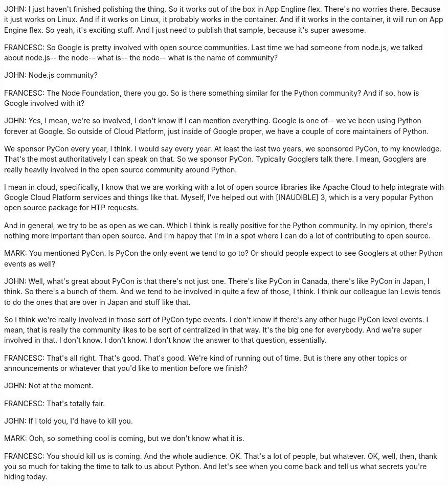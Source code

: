JOHN: I just haven't finished polishing the thing. So it works out of the box in App Engline flex. There's no worries there. Because it just works on Linux. And if it works on Linux, it probably works in the container. And if it works in the container, it will run on App Engine flex. So yeah, it's exciting stuff. And I just need to publish that sample, because it's super awesome. 

FRANCESC: So Google is pretty involved with open source communities. Last time we had someone from node.js, we talked about node.js-- the node-- what is-- the node-- what is the name of community? 

JOHN: Node.js community? 

FRANCESC: The Node Foundation, there you go. So is there something similar for the Python community? And if so, how is Google involved with it? 

JOHN: Yes, I mean, we're so involved, I don't know if I can mention everything. Google is one of-- we've been using Python forever at Google. So outside of Cloud Platform, just inside of Google proper, we have a couple of core maintainers of Python. 

We sponsor PyCon every year, I think. I would say every year. At least the last two years, we sponsored PyCon, to my knowledge. That's the most authoritatively I can speak on that. So we sponsor PyCon. Typically Googlers talk there. I mean, Googlers are really heavily involved in the open source community around Python. 

I mean in cloud, specifically, I know that we are working with a lot of open source libraries like Apache Cloud to help integrate with Google Cloud Platform services and things like that. Myself, I've helped out with [INAUDIBLE] 3, which is a very popular Python open source package for HTP requests. 

And in general, we try to be as open as we can. Which I think is really positive for the Python community. In my opinion, there's nothing more important than open source. And I'm happy that I'm in a spot where I can do a lot of contributing to open source. 

MARK: You mentioned PyCon. Is PyCon the only event we tend to go to? Or should people expect to see Googlers at other Python events as well? 

JOHN: Well, what's great about PyCon is that there's not just one. There's like PyCon in Canada, there's like PyCon in Japan, I think. So there's a bunch of them. And we tend to be involved in quite a few of those, I think. I think our colleague Ian Lewis tends to do the ones that are over in Japan and stuff like that. 

So I think we're really involved in those sort of PyCon type events. I don't know if there's any other huge PyCon level events. I mean, that is really the community likes to be sort of centralized in that way. It's the big one for everybody. And we're super involved in that. I don't know. I don't know. I don't know the answer to that question, essentially. 

FRANCESC: That's all right. That's good. That's good. We're kind of running out of time. But is there any other topics or announcements or whatever that you'd like to mention before we finish? 

JOHN: Not at the moment. 

FRANCESC: That's totally fair. 

JOHN: If I told you, I'd have to kill you. 

MARK: Ooh, so something cool is coming, but we don't know what it is. 

FRANCESC: You should kill us is coming. And the whole audience. OK. That's a lot of people, but whatever. OK, well, then, thank you so much for taking the time to talk to us about Python. And let's see when you come back and tell us what secrets you're hiding today. 
